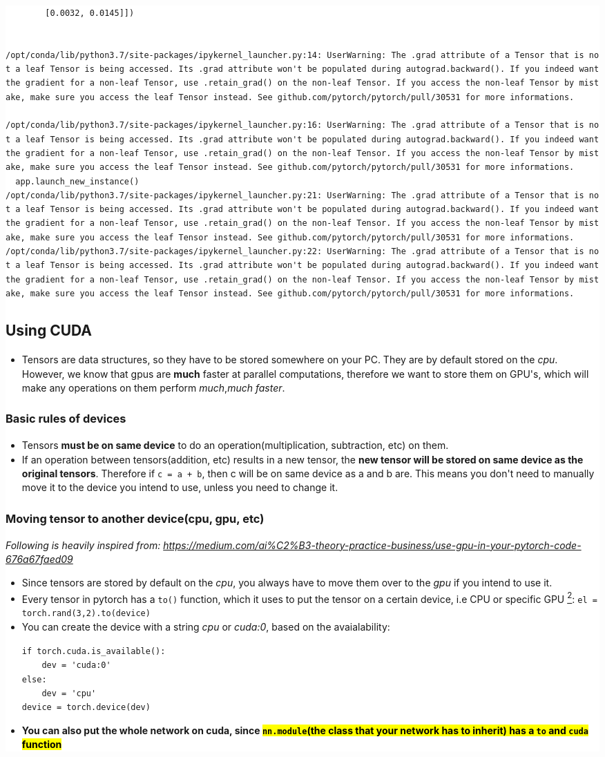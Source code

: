             [0.0032, 0.0145]])


    /opt/conda/lib/python3.7/site-packages/ipykernel_launcher.py:14: UserWarning: The .grad attribute of a Tensor that is not a leaf Tensor is being accessed. Its .grad attribute won't be populated during autograd.backward(). If you indeed want the gradient for a non-leaf Tensor, use .retain_grad() on the non-leaf Tensor. If you access the non-leaf Tensor by mistake, make sure you access the leaf Tensor instead. See github.com/pytorch/pytorch/pull/30531 for more informations.

    /opt/conda/lib/python3.7/site-packages/ipykernel_launcher.py:16: UserWarning: The .grad attribute of a Tensor that is not a leaf Tensor is being accessed. Its .grad attribute won't be populated during autograd.backward(). If you indeed want the gradient for a non-leaf Tensor, use .retain_grad() on the non-leaf Tensor. If you access the non-leaf Tensor by mistake, make sure you access the leaf Tensor instead. See github.com/pytorch/pytorch/pull/30531 for more informations.
      app.launch_new_instance()
    /opt/conda/lib/python3.7/site-packages/ipykernel_launcher.py:21: UserWarning: The .grad attribute of a Tensor that is not a leaf Tensor is being accessed. Its .grad attribute won't be populated during autograd.backward(). If you indeed want the gradient for a non-leaf Tensor, use .retain_grad() on the non-leaf Tensor. If you access the non-leaf Tensor by mistake, make sure you access the leaf Tensor instead. See github.com/pytorch/pytorch/pull/30531 for more informations.
    /opt/conda/lib/python3.7/site-packages/ipykernel_launcher.py:22: UserWarning: The .grad attribute of a Tensor that is not a leaf Tensor is being accessed. Its .grad attribute won't be populated during autograd.backward(). If you indeed want the gradient for a non-leaf Tensor, use .retain_grad() on the non-leaf Tensor. If you access the non-leaf Tensor by mistake, make sure you access the leaf Tensor instead. See github.com/pytorch/pytorch/pull/30531 for more informations.


<a id="cuda"></a>
## Using CUDA

* Tensors are data structures, so they have to be stored somewhere on your PC. They are by default stored on the *cpu*. However, we know that gpus are **much** faster at parallel computations, therefore we want to store them on GPU's, which will make any operations on them perform *much*,*much faster*.

### Basic rules of devices

* Tensors **must be on same device** to do an operation(multiplication, subtraction, etc) on them.
* If an operation between tensors(addition, etc) results in a new tensor, the **new tensor will be stored on same device as the original tensors**. Therefore if `c = a + b`, then c will be on same device as a and b are. This means you don't need to manually move it to the device you intend to use, unless you need to change it.

### Moving tensor to another device(cpu, gpu, etc)

*Following is heavily inspired from: https://medium.com/ai%C2%B3-theory-practice-business/use-gpu-in-your-pytorch-code-676a67faed09*

* Since tensors are stored by default on the *cpu*, you always have to move them over to the *gpu* if you intend to use it.
* Every tensor in pytorch has a `to()` function, which it uses to put the tensor on a certain device, i.e CPU or specific GPU [$^2$](https://medium.com/ai%C2%B3-theory-practice-business/use-gpu-in-your-pytorch-code-676a67faed09): `el = torch.rand(3,2).to(device)`
* You can create the device with a string *cpu* or *cuda:0*, based on the avaialability:
    ```
    if torch.cuda.is_available():
        dev = 'cuda:0'
    else:
        dev = 'cpu'
    device = torch.device(dev)
    ```
* **You can also put the whole network on cuda, since <mark>`nn.module`(the class that your network **has** to inherit) has a `to` and `cuda` function</mark>**
